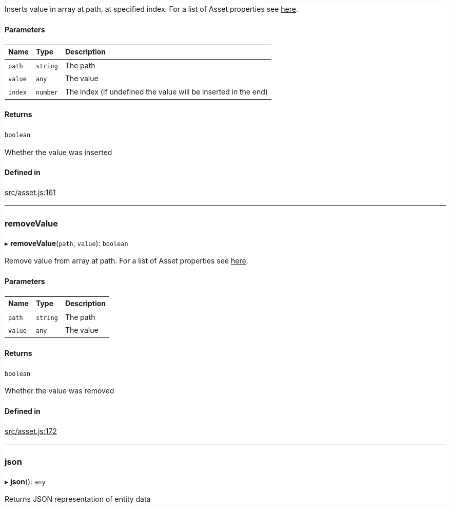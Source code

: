 Inserts value in array at path, at specified index. For a list of Asset properties see [here](AssetProperties.md).

#### Parameters

| Name | Type | Description |
| :------ | :------ | :------ |
| `path` | `string` | The path |
| `value` | `any` | The value |
| `index` | `number` | The index (if undefined the value will be inserted in the end) |

#### Returns

`boolean`

Whether the value was inserted

#### Defined in

[src/asset.js:161](https://github.com/playcanvas/editor-api/blob/76b7284/src/asset.js#L161)

___

### removeValue

▸ **removeValue**(`path`, `value`): `boolean`

Remove value from array at path. For a list of Asset properties see [here](AssetProperties.md).

#### Parameters

| Name | Type | Description |
| :------ | :------ | :------ |
| `path` | `string` | The path |
| `value` | `any` | The value |

#### Returns

`boolean`

Whether the value was removed

#### Defined in

[src/asset.js:172](https://github.com/playcanvas/editor-api/blob/76b7284/src/asset.js#L172)

___

### json

▸ **json**(): `any`

Returns JSON representation of entity data

